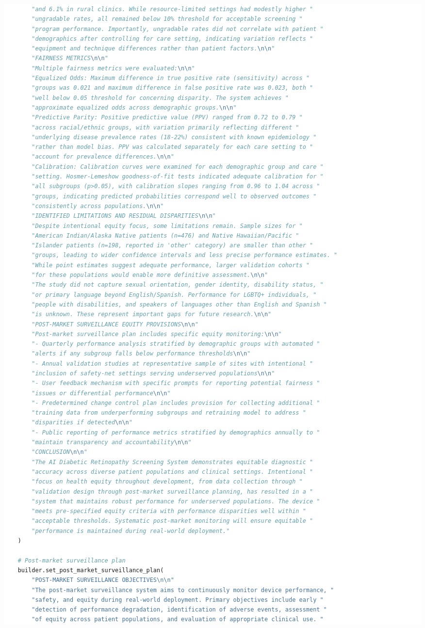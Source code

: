 ```python
        "and 6.1% in rural clinics. While resource-limited settings had modestly higher "
        "ungradable rates, all remained below 10% threshold for acceptable screening "
        "program performance. Importantly, ungradable rates did not correlate with patient "
        "demographics after controlling for care setting, indicating variation reflects "
        "equipment and technique differences rather than patient factors.\n\n"
        "FAIRNESS METRICS\n\n"
        "Multiple fairness metrics were evaluated:\n\n"
        "Equalized Odds: Maximum difference in true positive rate (sensitivity) across "
        "groups was 0.021 and maximum difference in false positive rate was 0.023, both "
        "well below 0.05 threshold for concerning disparity. The system achieves "
        "approximate equalized odds across demographic groups.\n\n"
        "Predictive Parity: Positive predictive value (PPV) ranged from 0.72 to 0.79 "
        "across racial/ethnic groups, with variation primarily reflecting different "
        "underlying disease prevalence rates (18-22%) consistent with known epidemiology "
        "rather than model bias. PPV was calculated separately for each care setting to "
        "account for prevalence differences.\n\n"
        "Calibration: Calibration curves were examined for each demographic group and care "
        "setting. Hosmer-Lemeshow goodness-of-fit tests indicated adequate calibration for "
        "all subgroups (p>0.05), with calibration slopes ranging from 0.96 to 1.04 across "
        "groups, indicating predicted probabilities correspond well to observed outcomes "
        "consistently across populations.\n\n"
        "IDENTIFIED LIMITATIONS AND RESIDUAL DISPARITIES\n\n"
        "Despite intentional equity focus, some limitations remain. Sample sizes for "
        "American Indian/Alaska Native patients (n=476) and Native Hawaiian/Pacific "
        "Islander patients (n=198, reported in 'other' category) are smaller than other "
        "groups, leading to wider confidence intervals and less precise performance estimates. "
        "While point estimates suggest adequate performance, larger validation cohorts "
        "for these populations would enable more definitive assessment.\n\n"
        "The study did not capture sexual orientation, gender identity, disability status, "
        "or primary language beyond English/Spanish. Performance for LGBTQ+ individuals, "
        "people with disabilities, and speakers of languages other than English and Spanish "
        "is unknown. These represent important gaps for future research.\n\n"
        "POST-MARKET SURVEILLANCE EQUITY PROVISIONS\n\n"
        "Post-market surveillance plan includes specific equity monitoring:\n\n"
        "- Quarterly performance analysis stratified by demographic groups with automated "
        "alerts if any subgroup falls below performance thresholds\n\n"
        "- Annual validation studies at representative sample of sites with intentional "
        "inclusion of safety-net settings serving underserved populations\n\n"
        "- User feedback mechanism with specific prompts for reporting potential fairness "
        "issues or differential performance\n\n"
        "- Predetermined change control plan includes provision for collecting additional "
        "training data from underperforming subgroups and retraining model to address "
        "disparities if detected\n\n"
        "- Public reporting of performance metrics stratified by demographics annually to "
        "maintain transparency and accountability\n\n"
        "CONCLUSION\n\n"
        "The AI Diabetic Retinopathy Screening System demonstrates equitable diagnostic "
        "accuracy across diverse patient populations and clinical settings. Intentional "
        "focus on health equity throughout development, from data collection through "
        "validation design through post-market surveillance planning, has resulted in a "
        "system that maintains robust performance for underserved populations. The device "
        "meets pre-specified equity criteria with performance disparities well within "
        "acceptable thresholds. Systematic post-market monitoring will ensure equitable "
        "performance is maintained during real-world deployment."
    )
    
    # Post-market surveillance plan
    builder.set_post_market_surveillance_plan(
        "POST-MARKET SURVEILLANCE OBJECTIVES\n\n"
        "The post-market surveillance system aims to continuously monitor device performance, "
        "safety, and equity during real-world deployment. Primary objectives include early "
        "detection of performance degradation, identification of adverse events, assessment "
        "of equity across patient populations, and evaluation of appropriate clinical use. "
```